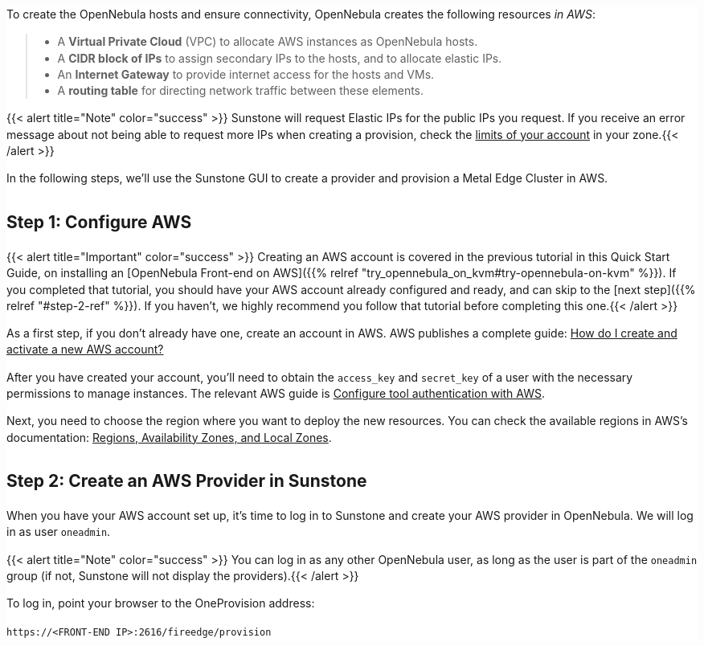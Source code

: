 To create the OpenNebula hosts and ensure connectivity, OpenNebula creates the following resources *in AWS*:

> * A **Virtual Private Cloud** (VPC) to allocate AWS instances as OpenNebula hosts.
> * A **CIDR block of IPs** to assign secondary IPs to the hosts, and to allocate elastic IPs.
> * An **Internet Gateway** to provide internet access for the hosts and VMs.
> * A **routing table** for directing network traffic between these elements.

{{< alert title="Note" color="success" >}}
Sunstone will request Elastic IPs for the public IPs you request. If you receive an error message about not being able to request more IPs when creating a provision, check the [limits of your account](https://docs.aws.amazon.com/AWSEC2/latest/UserGuide/ec2-resource-limits.html) in your zone.{{< /alert >}} 

In the following steps, we’ll use the Sunstone GUI to create a provider and provision a Metal Edge Cluster in AWS.

## Step 1: Configure AWS

{{< alert title="Important" color="success" >}}
Creating an AWS account is covered in the previous tutorial in this Quick Start Guide, on installing an [OpenNebula Front-end on AWS]({{% relref "try_opennebula_on_kvm#try-opennebula-on-kvm" %}}). If you completed that tutorial, you should have your AWS account already configured and ready, and can skip to the [next step]({{% relref "#step-2-ref" %}}). If you haven’t, we highly recommend you follow that tutorial before completing this one.{{< /alert >}} 

As a first step, if you don’t already have one, create an account in AWS. AWS publishes a complete guide: [How do I create and activate a new AWS account?](https://aws.amazon.com/premiumsupport/knowledge-center/create-and-activate-aws-account/)

After you have created your account, you’ll need to obtain the `access_key` and `secret_key` of a user with the necessary permissions to manage instances. The relevant AWS guide is [Configure tool authentication with AWS](https://docs.aws.amazon.com/IAM/latest/UserGuide/access-keys-admin-managed.html).

Next, you need to choose the region where you want to deploy the new resources. You can check the available regions in AWS’s documentation: [Regions, Availability Zones, and Local Zones](https://docs.aws.amazon.com/AmazonRDS/latest/UserGuide/Concepts.RegionsAndAvailabilityZones.html).

<a id="step-2-ref"></a>

## Step 2: Create an AWS Provider in Sunstone

When you have your AWS account set up, it’s time to log in to Sunstone and create your AWS provider in OpenNebula. We will log in as user `oneadmin`.

{{< alert title="Note" color="success" >}}
You can log in as any other OpenNebula user, as long as the user is part of the `oneadmin` group (if not, Sunstone will not display the providers).{{< /alert >}} 

To log in, point your browser to the OneProvision address:

```default
https://<FRONT-END IP>:2616/fireedge/provision
```
